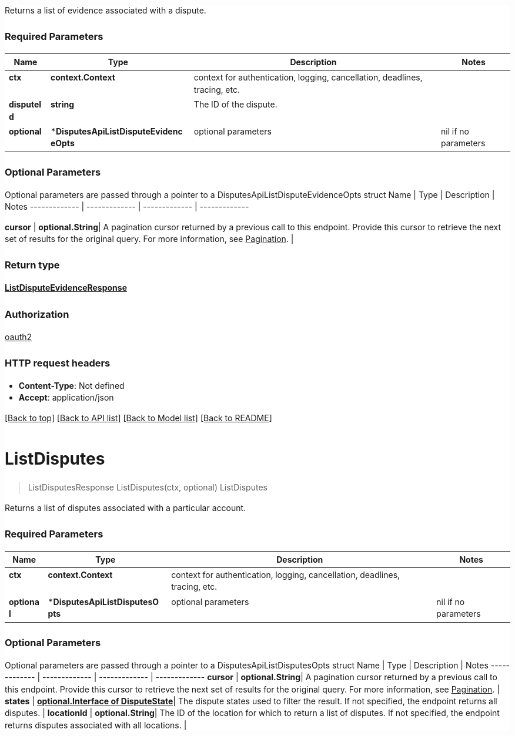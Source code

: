 Returns a list of evidence associated with a dispute.

### Required Parameters

Name | Type | Description  | Notes
------------- | ------------- | ------------- | -------------
 **ctx** | **context.Context** | context for authentication, logging, cancellation, deadlines, tracing, etc.
  **disputeId** | **string**| The ID of the dispute. | 
 **optional** | ***DisputesApiListDisputeEvidenceOpts** | optional parameters | nil if no parameters

### Optional Parameters
Optional parameters are passed through a pointer to a DisputesApiListDisputeEvidenceOpts struct
Name | Type | Description  | Notes
------------- | ------------- | ------------- | -------------

 **cursor** | **optional.String**| A pagination cursor returned by a previous call to this endpoint. Provide this cursor to retrieve the next set of results for the original query. For more information, see [Pagination](https://developer.squareup.com/docs/build-basics/common-api-patterns/pagination). | 

### Return type

[**ListDisputeEvidenceResponse**](ListDisputeEvidenceResponse.md)

### Authorization

[oauth2](../README.md#oauth2)

### HTTP request headers

 - **Content-Type**: Not defined
 - **Accept**: application/json

[[Back to top]](#) [[Back to API list]](../README.md#documentation-for-api-endpoints) [[Back to Model list]](../README.md#documentation-for-models) [[Back to README]](../README.md)

# **ListDisputes**
> ListDisputesResponse ListDisputes(ctx, optional)
ListDisputes

Returns a list of disputes associated with a particular account.

### Required Parameters

Name | Type | Description  | Notes
------------- | ------------- | ------------- | -------------
 **ctx** | **context.Context** | context for authentication, logging, cancellation, deadlines, tracing, etc.
 **optional** | ***DisputesApiListDisputesOpts** | optional parameters | nil if no parameters

### Optional Parameters
Optional parameters are passed through a pointer to a DisputesApiListDisputesOpts struct
Name | Type | Description  | Notes
------------- | ------------- | ------------- | -------------
 **cursor** | **optional.String**| A pagination cursor returned by a previous call to this endpoint. Provide this cursor to retrieve the next set of results for the original query. For more information, see [Pagination](https://developer.squareup.com/docs/build-basics/common-api-patterns/pagination). | 
 **states** | [**optional.Interface of DisputeState**](.md)| The dispute states used to filter the result. If not specified, the endpoint returns all disputes. | 
 **locationId** | **optional.String**| The ID of the location for which to return a list of disputes. If not specified, the endpoint returns disputes associated with all locations. | 
